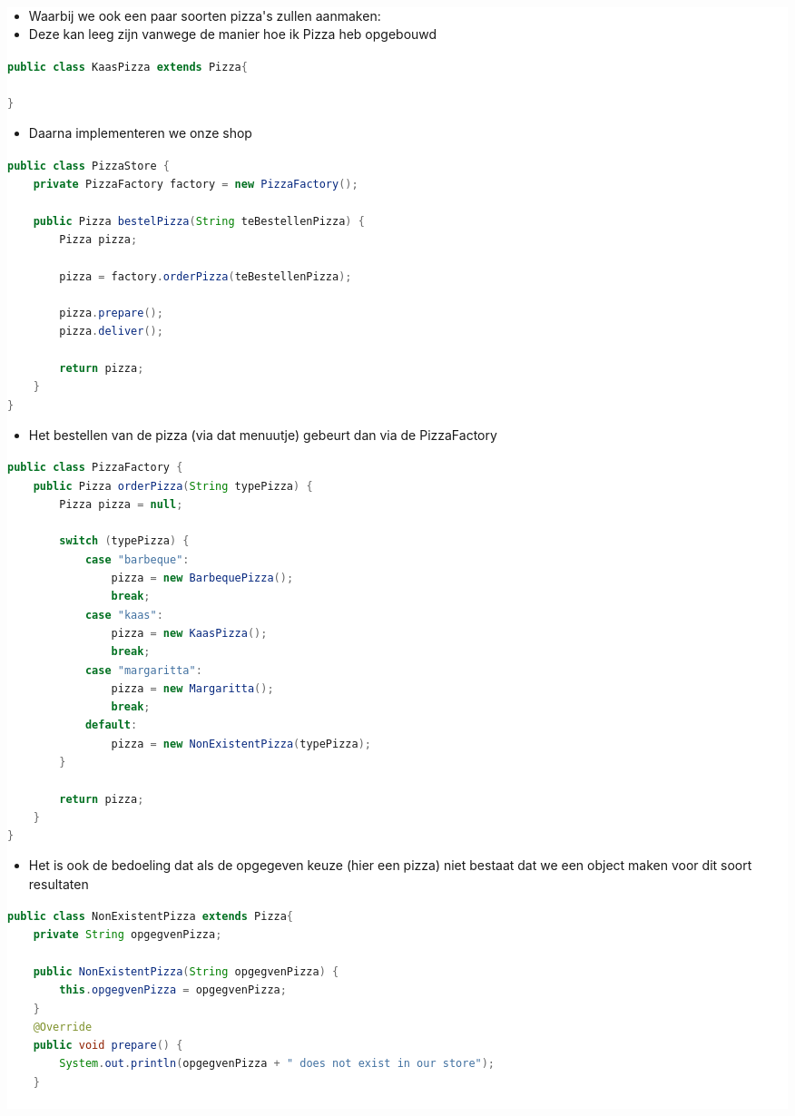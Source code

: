 ```java
```
* Waarbij we ook een paar soorten pizza's zullen aanmaken:
* Deze kan leeg zijn vanwege de manier hoe ik Pizza heb opgebouwd
```java
public class KaasPizza extends Pizza{

}
```

* Daarna implementeren we onze shop
```java
public class PizzaStore {
	private PizzaFactory factory = new PizzaFactory();
	
	public Pizza bestelPizza(String teBestellenPizza) {
		Pizza pizza;
		
		pizza = factory.orderPizza(teBestellenPizza);
		
        pizza.prepare();
        pizza.deliver();
        
        return pizza;
	}
}
```

* Het bestellen van de pizza (via dat menuutje) gebeurt dan via de PizzaFactory
```java
public class PizzaFactory {
    public Pizza orderPizza(String typePizza) {
        Pizza pizza = null;

        switch (typePizza) {
            case "barbeque":
                pizza = new BarbequePizza();
                break;
            case "kaas":
                pizza = new KaasPizza();
                break;
            case "margaritta":
                pizza = new Margaritta();
                break;
            default:
                pizza = new NonExistentPizza(typePizza);
        }
        
        return pizza; 
    }
}
```

* Het is ook de bedoeling dat als de opgegeven keuze (hier een pizza) niet bestaat dat we een object maken voor dit soort resultaten
```java
public class NonExistentPizza extends Pizza{
	private String opgegvenPizza;
	
	public NonExistentPizza(String opgegvenPizza) {
		this.opgegvenPizza = opgegvenPizza;
	}
	@Override
	public void prepare() {
		System.out.println(opgegvenPizza + " does not exist in our store");
	}
	
```
